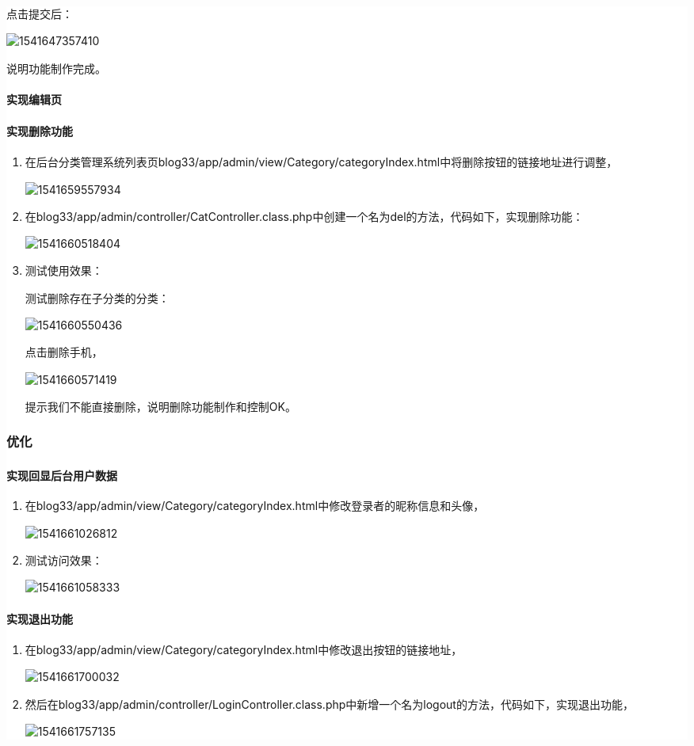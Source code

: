    点击提交后：

   ![1541647357410](94)

   说明功能制作完成。



#### 实现编辑页



#### 实现删除功能

1. 在后台分类管理系统列表页blog33/app/admin/view/Category/categoryIndex.html中将删除按钮的链接地址进行调整，

   ![1541659557934](95)

2. 在blog33/app/admin/controller/CatController.class.php中创建一个名为del的方法，代码如下，实现删除功能：

   ![1541660518404](96)

3. 测试使用效果：

   测试删除存在子分类的分类：

   ![1541660550436](97)

   点击删除手机，

   ![1541660571419](98)

   提示我们不能直接删除，说明删除功能制作和控制OK。



### 优化

#### 实现回显后台用户数据

1. 在blog33/app/admin/view/Category/categoryIndex.html中修改登录者的昵称信息和头像，

   ![1541661026812](99)

2. 测试访问效果：

   ![1541661058333](100)

#### 实现退出功能

1. 在blog33/app/admin/view/Category/categoryIndex.html中修改退出按钮的链接地址，

   ![1541661700032](101)

2. 然后在blog33/app/admin/controller/LoginController.class.php中新增一个名为logout的方法，代码如下，实现退出功能，

   ![1541661757135](102)
